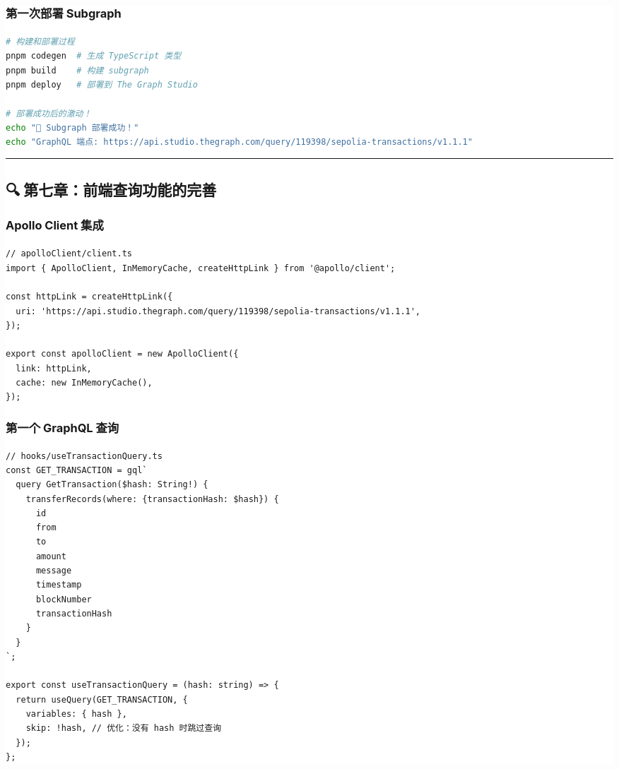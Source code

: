 ### 第一次部署 Subgraph

```bash
# 构建和部署过程
pnpm codegen  # 生成 TypeScript 类型
pnpm build    # 构建 subgraph
pnpm deploy   # 部署到 The Graph Studio

# 部署成功后的激动！
echo "🎉 Subgraph 部署成功！"
echo "GraphQL 端点: https://api.studio.thegraph.com/query/119398/sepolia-transactions/v1.1.1"
```

---

## 🔍 第七章：前端查询功能的完善

### Apollo Client 集成

```tsx
// apolloClient/client.ts
import { ApolloClient, InMemoryCache, createHttpLink } from '@apollo/client';

const httpLink = createHttpLink({
  uri: 'https://api.studio.thegraph.com/query/119398/sepolia-transactions/v1.1.1',
});

export const apolloClient = new ApolloClient({
  link: httpLink,
  cache: new InMemoryCache(),
});
```

### 第一个 GraphQL 查询

```tsx
// hooks/useTransactionQuery.ts
const GET_TRANSACTION = gql`
  query GetTransaction($hash: String!) {
    transferRecords(where: {transactionHash: $hash}) {
      id
      from
      to
      amount
      message
      timestamp
      blockNumber
      transactionHash
    }
  }
`;

export const useTransactionQuery = (hash: string) => {
  return useQuery(GET_TRANSACTION, {
    variables: { hash },
    skip: !hash, // 优化：没有 hash 时跳过查询
  });
};
```
